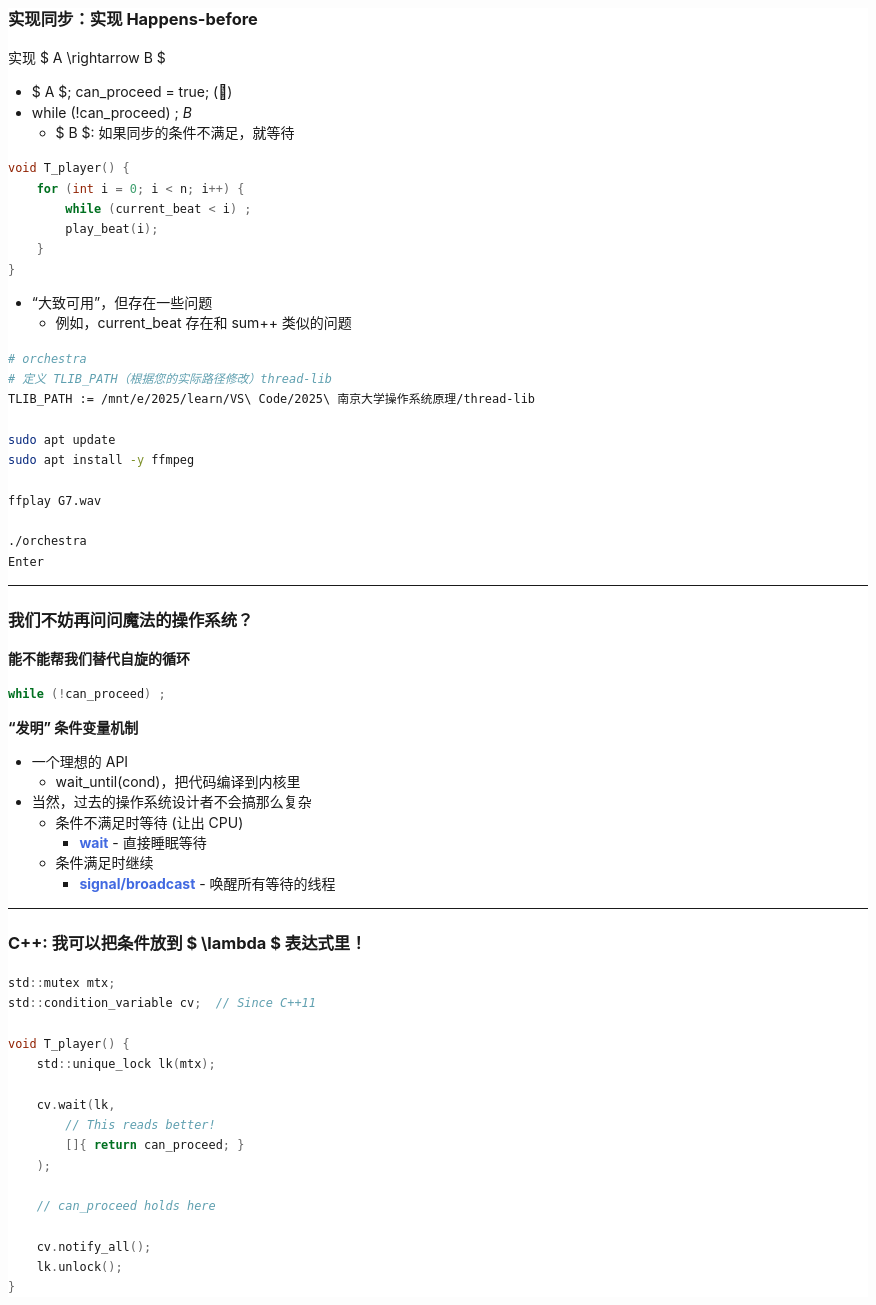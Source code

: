 ### 实现同步：实现 Happens-before
实现 $ A \rightarrow B $
- $ A $; can_proceed = true; (🏴)
- while (!can_proceed) ;  $B$
    - $ B $: 如果同步的条件不满足，就等待
```C
void T_player() {
    for (int i = 0; i < n; i++) {
        while (current_beat < i) ;
        play_beat(i);
    }
}
```
- “大致可用”，但存在一些问题
    - 例如，current_beat 存在和 sum++ 类似的问题

```bash
# orchestra 
# 定义 TLIB_PATH（根据您的实际路径修改）thread-lib
TLIB_PATH := /mnt/e/2025/learn/VS\ Code/2025\ 南京大学操作系统原理/thread-lib

sudo apt update
sudo apt install -y ffmpeg

ffplay G7.wav

./orchestra
Enter
```

---
### 我们不妨再问问魔法的操作系统？
**能不能帮我们替代自旋的循环**
```C
while (!can_proceed) ;
```
**“发明” 条件变量机制**
- 一个理想的 API
    - wait_until(cond)，把代码编译到内核里
- 当然，过去的操作系统设计者不会搞那么复杂
    - 条件不满足时等待 (让出 CPU)
        - <b style="color:#4169E1">wait</b> - 直接睡眠等待
    - 条件满足时继续
        - <b style="color:#4169E1">signal/broadcast</b> - 唤醒所有等待的线程

---
### C++: 我可以把条件放到 $ \lambda $ 表达式里！
```c
std::mutex mtx;
std::condition_variable cv;  // Since C++11

void T_player() {
    std::unique_lock lk(mtx);
    
    cv.wait(lk,
        // This reads better!
        []{ return can_proceed; }
    );

    // can_proceed holds here

    cv.notify_all();
    lk.unlock();
}
```